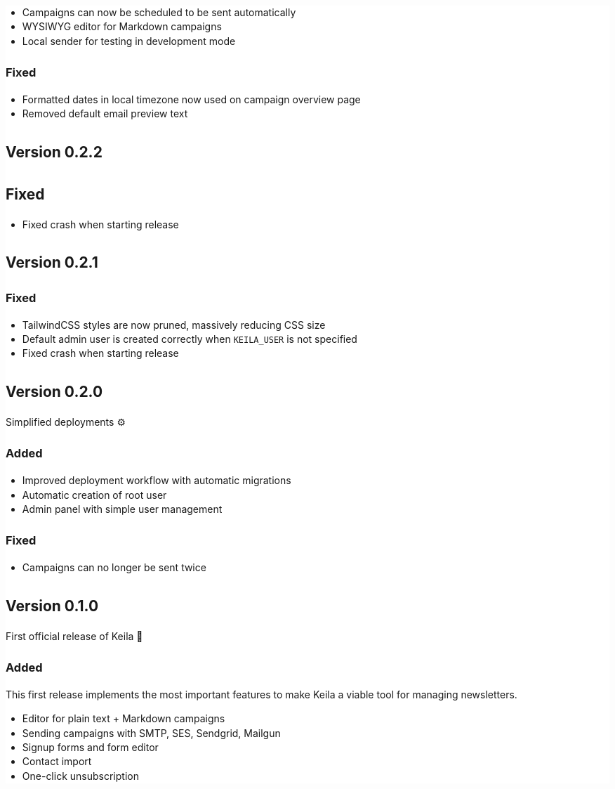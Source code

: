 - Campaigns can now be scheduled to be sent automatically
- WYSIWYG editor for Markdown campaigns
- Local sender for testing in development mode

### Fixed

- Formatted dates in local timezone now used on campaign overview page
- Removed default email preview text


## Version 0.2.2

## Fixed

- Fixed crash when starting release


## Version 0.2.1

### Fixed

- TailwindCSS styles are now pruned, massively reducing CSS size
- Default admin user is created correctly when `KEILA_USER` is not specified
- Fixed crash when starting release


## Version 0.2.0

Simplified deployments ⚙️

### Added

- Improved deployment workflow with automatic migrations
- Automatic creation of root user
- Admin panel with simple user management

### Fixed

- Campaigns can no longer be sent twice


## Version 0.1.0

First official release of Keila 🚀

### Added

This first release implements the most important features to make Keila a
viable tool for managing newsletters.

- Editor for plain text + Markdown campaigns
- Sending campaigns with SMTP, SES, Sendgrid, Mailgun
- Signup forms and form editor
- Contact import
- One-click unsubscription
